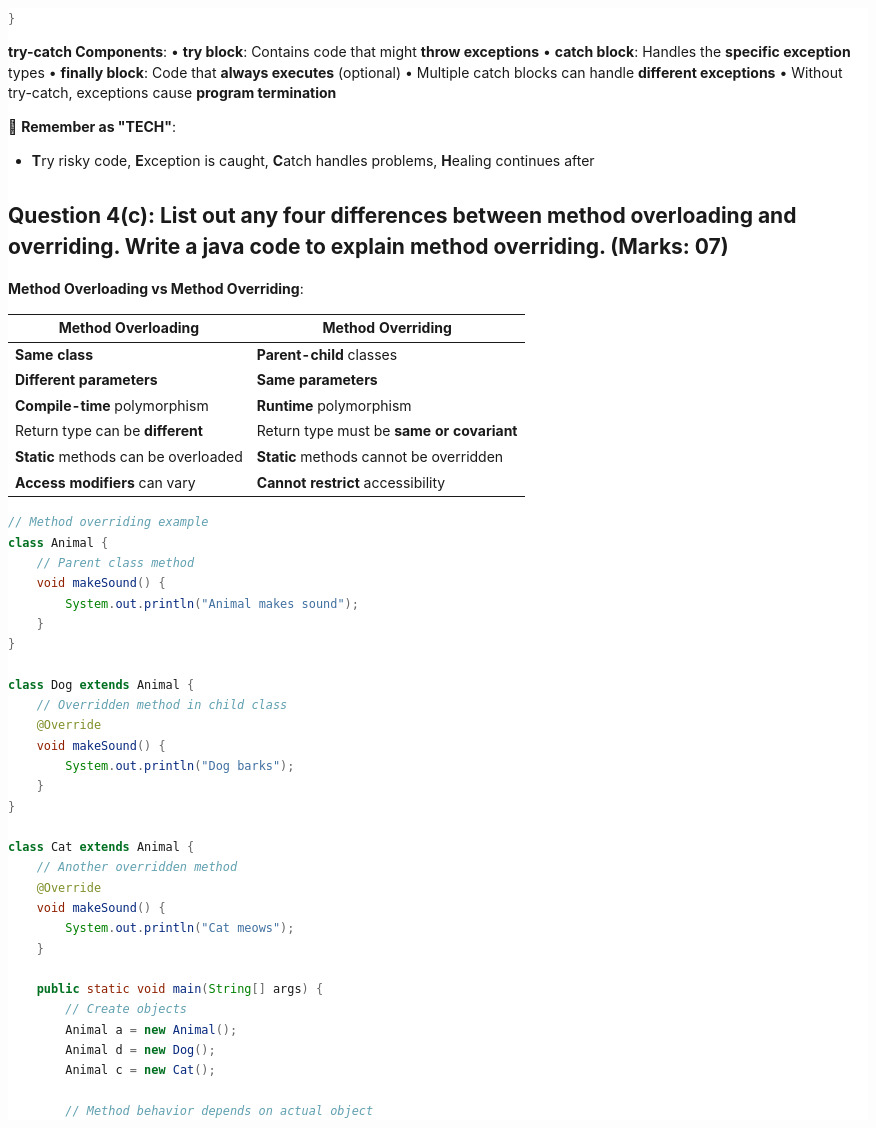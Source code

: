 ```java
}
```

**try-catch Components**:
• **try block**: Contains code that might **throw exceptions**
• **catch block**: Handles the **specific exception** types
• **finally block**: Code that **always executes** (optional)
• Multiple catch blocks can handle **different exceptions**
• Without try-catch, exceptions cause **program termination**

📝 **Remember as "TECH"**:

- **T**ry risky code, **E**xception is caught, **C**atch handles problems, **H**ealing continues after

## Question 4(c): List out any four differences between method overloading and overriding. Write a java code to explain method overriding. (Marks: 07)

**Method Overloading vs Method Overriding**:

| Method Overloading | Method Overriding |
|--------------------|-------------------|
| **Same class** | **Parent-child** classes |
| **Different parameters** | **Same parameters** |
| **Compile-time** polymorphism | **Runtime** polymorphism |
| Return type can be **different** | Return type must be **same or covariant** |
| **Static** methods can be overloaded | **Static** methods cannot be overridden |
| **Access modifiers** can vary | **Cannot restrict** accessibility |

```java
// Method overriding example
class Animal {
    // Parent class method
    void makeSound() {
        System.out.println("Animal makes sound");
    }
}

class Dog extends Animal {
    // Overridden method in child class
    @Override
    void makeSound() {
        System.out.println("Dog barks");
    }
}

class Cat extends Animal {
    // Another overridden method
    @Override
    void makeSound() {
        System.out.println("Cat meows");
    }
    
    public static void main(String[] args) {
        // Create objects
        Animal a = new Animal();
        Animal d = new Dog();
        Animal c = new Cat();
        
        // Method behavior depends on actual object
```